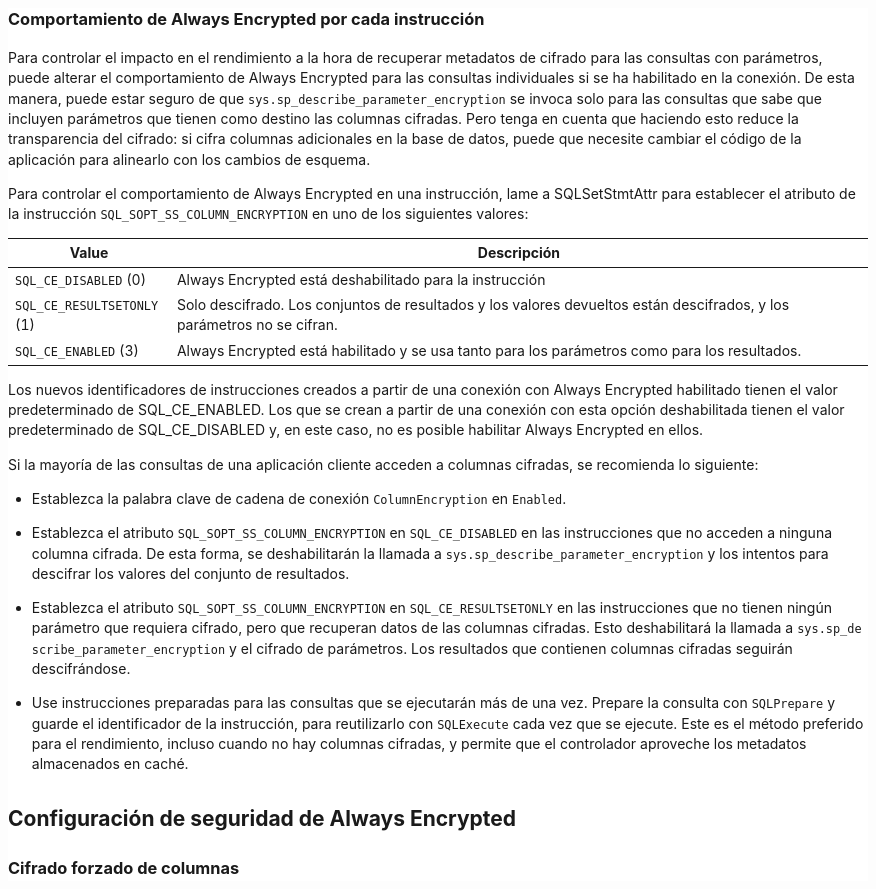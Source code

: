 ### <a name="per-statement-always-encrypted-behavior"></a>Comportamiento de Always Encrypted por cada instrucción

Para controlar el impacto en el rendimiento a la hora de recuperar metadatos de cifrado para las consultas con parámetros, puede alterar el comportamiento de Always Encrypted para las consultas individuales si se ha habilitado en la conexión. De esta manera, puede estar seguro de que `sys.sp_describe_parameter_encryption` se invoca solo para las consultas que sabe que incluyen parámetros que tienen como destino las columnas cifradas. Pero tenga en cuenta que haciendo esto reduce la transparencia del cifrado: si cifra columnas adicionales en la base de datos, puede que necesite cambiar el código de la aplicación para alinearlo con los cambios de esquema.

Para controlar el comportamiento de Always Encrypted en una instrucción, lame a SQLSetStmtAttr para establecer el atributo de la instrucción `SQL_SOPT_SS_COLUMN_ENCRYPTION` en uno de los siguientes valores:

|Value|Descripción|
|-|-|
|`SQL_CE_DISABLED` (0)|Always Encrypted está deshabilitado para la instrucción|
|`SQL_CE_RESULTSETONLY` (1)|Solo descifrado. Los conjuntos de resultados y los valores devueltos están descifrados, y los parámetros no se cifran.|
|`SQL_CE_ENABLED` (3) | Always Encrypted está habilitado y se usa tanto para los parámetros como para los resultados.|

Los nuevos identificadores de instrucciones creados a partir de una conexión con Always Encrypted habilitado tienen el valor predeterminado de SQL_CE_ENABLED. Los que se crean a partir de una conexión con esta opción deshabilitada tienen el valor predeterminado de SQL_CE_DISABLED y, en este caso, no es posible habilitar Always Encrypted en ellos.

Si la mayoría de las consultas de una aplicación cliente acceden a columnas cifradas, se recomienda lo siguiente:

- Establezca la palabra clave de cadena de conexión `ColumnEncryption` en `Enabled`.

- Establezca el atributo `SQL_SOPT_SS_COLUMN_ENCRYPTION` en `SQL_CE_DISABLED` en las instrucciones que no acceden a ninguna columna cifrada. De esta forma, se deshabilitarán la llamada a `sys.sp_describe_parameter_encryption` y los intentos para descifrar los valores del conjunto de resultados.
    
- Establezca el atributo `SQL_SOPT_SS_COLUMN_ENCRYPTION` en `SQL_CE_RESULTSETONLY` en las instrucciones que no tienen ningún parámetro que requiera cifrado, pero que recuperan datos de las columnas cifradas. Esto deshabilitará la llamada a `sys.sp_describe_parameter_encryption` y el cifrado de parámetros. Los resultados que contienen columnas cifradas seguirán descifrándose.

- Use instrucciones preparadas para las consultas que se ejecutarán más de una vez. Prepare la consulta con `SQLPrepare` y guarde el identificador de la instrucción, para reutilizarlo con `SQLExecute` cada vez que se ejecute. Este es el método preferido para el rendimiento, incluso cuando no hay columnas cifradas, y permite que el controlador aproveche los metadatos almacenados en caché.

## <a name="always-encrypted-security-settings"></a>Configuración de seguridad de Always Encrypted

### <a name="force-column-encryption"></a>Cifrado forzado de columnas
